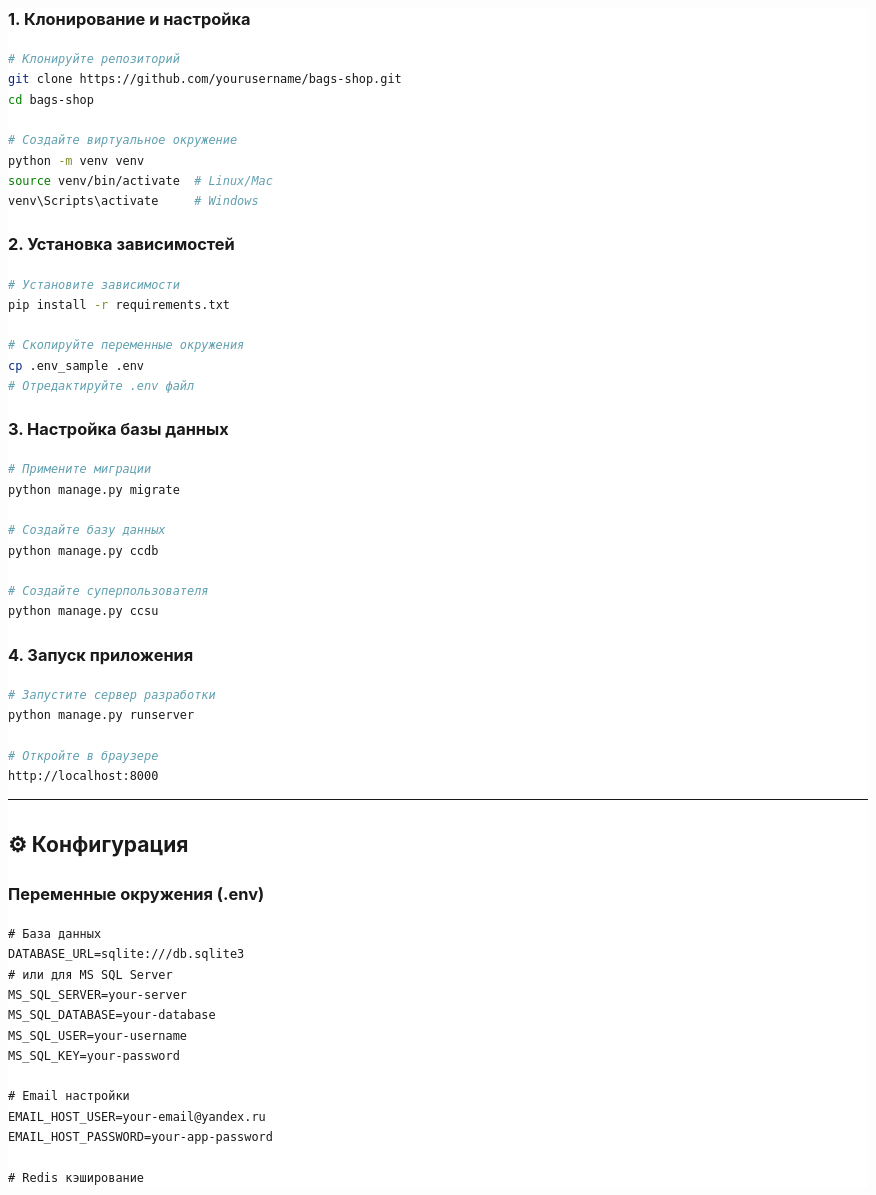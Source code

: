 ### **1. Клонирование и настройка**
```bash
# Клонируйте репозиторий
git clone https://github.com/yourusername/bags-shop.git
cd bags-shop

# Создайте виртуальное окружение
python -m venv venv
source venv/bin/activate  # Linux/Mac
venv\Scripts\activate     # Windows
```

### **2. Установка зависимостей**
```bash
# Установите зависимости
pip install -r requirements.txt

# Скопируйте переменные окружения
cp .env_sample .env
# Отредактируйте .env файл
```

### **3. Настройка базы данных**
```bash
# Примените миграции
python manage.py migrate

# Создайте базу данных
python manage.py ccdb

# Создайте суперпользователя
python manage.py ccsu

```

### **4. Запуск приложения**
```bash
# Запустите сервер разработки
python manage.py runserver

# Откройте в браузере
http://localhost:8000
```

---

## ⚙️ **Конфигурация**

### **Переменные окружения (.env)**
```env
# База данных
DATABASE_URL=sqlite:///db.sqlite3
# или для MS SQL Server
MS_SQL_SERVER=your-server
MS_SQL_DATABASE=your-database
MS_SQL_USER=your-username
MS_SQL_KEY=your-password

# Email настройки
EMAIL_HOST_USER=your-email@yandex.ru
EMAIL_HOST_PASSWORD=your-app-password

# Redis кэширование
```